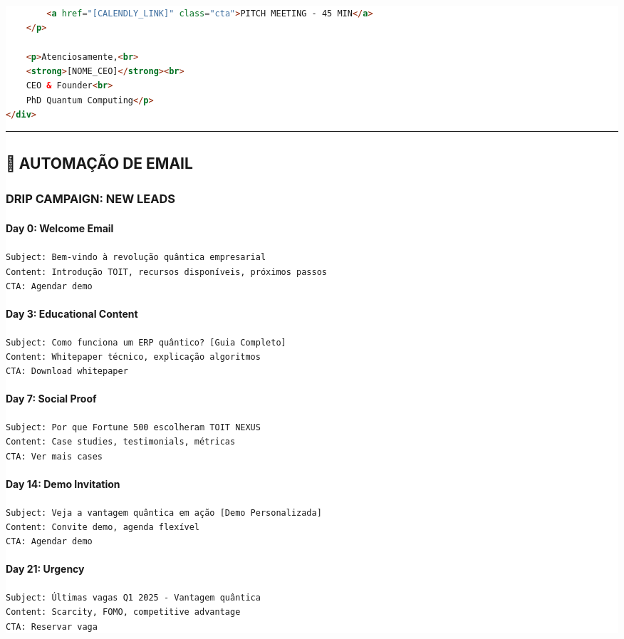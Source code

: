 ```html
        <a href="[CALENDLY_LINK]" class="cta">PITCH MEETING - 45 MIN</a>
    </p>
    
    <p>Atenciosamente,<br>
    <strong>[NOME_CEO]</strong><br>
    CEO & Founder<br>
    PhD Quantum Computing</p>
</div>
```

---

## 🤖 **AUTOMAÇÃO DE EMAIL**

### **DRIP CAMPAIGN: NEW LEADS**

#### **Day 0: Welcome Email**

```
Subject: Bem-vindo à revolução quântica empresarial
Content: Introdução TOIT, recursos disponíveis, próximos passos
CTA: Agendar demo
```

#### **Day 3: Educational Content**

```
Subject: Como funciona um ERP quântico? [Guia Completo]
Content: Whitepaper técnico, explicação algoritmos
CTA: Download whitepaper
```

#### **Day 7: Social Proof**

```
Subject: Por que Fortune 500 escolheram TOIT NEXUS
Content: Case studies, testimonials, métricas
CTA: Ver mais cases
```

#### **Day 14: Demo Invitation**

```
Subject: Veja a vantagem quântica em ação [Demo Personalizada]
Content: Convite demo, agenda flexível
CTA: Agendar demo
```

#### **Day 21: Urgency**

```
Subject: Últimas vagas Q1 2025 - Vantagem quântica
Content: Scarcity, FOMO, competitive advantage
CTA: Reservar vaga
```
